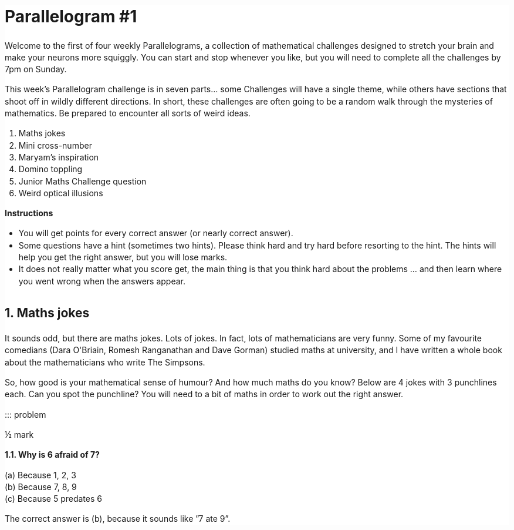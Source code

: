# Parallelogram #1
  
Welcome to the first of four weekly Parallelograms, a collection of mathematical challenges designed to stretch your brain and make your neurons more squiggly.
You can start and stop whenever you like, but you will need to complete all the challenges by 7pm on Sunday. 

This week’s Parallelogram challenge is in seven parts… some Challenges will have a single theme, while others have sections that shoot off in wildly different directions. In short, these challenges are often going to be a random walk through the mysteries of mathematics. Be prepared to encounter all sorts of weird ideas.

1. Maths jokes
2. Mini cross-number
3. Maryam’s inspiration
4. Domino toppling
5. Junior Maths Challenge question
6. Weird optical illusions

<div class="warning">

**Instructions**
* You will get points for every correct answer (or nearly correct answer).
* Some questions have a hint (sometimes two hints). Please think hard and try hard before resorting to the hint. The hints will help you get the right answer, but you will lose marks.
* It does not really matter what you score get, the main thing is that you think hard about the problems … and then learn where you went wrong when the answers appear.

</div>


## 1. Maths jokes

It sounds odd, but there are maths jokes. Lots of jokes. In fact, lots of mathematicians are very funny. Some of my favourite comedians (Dara O'Briain, Romesh Ranganathan and Dave Gorman) studied maths at university, and I have written a whole book about the mathematicians who write The Simpsons.  

So, how good is your mathematical sense of humour? And how much maths do you know? Below are 4 jokes with 3 punchlines each. Can you spot the punchline? You will need to a bit of maths in order to work out the right answer.

::: problem
<div class="marks">½ mark</div>

**1.1. Why is 6 afraid of 7?**

<div class="choice radio">
  <div x-radio="p_1_1, a">(a) Because 1, 2, 3</div>
  <div x-radio="p_1_1, b" class="correct">(b) Because 7, 8, 9</div>
  <div x-radio="p_1_1, c">(c) Because 5 predates 6</div>
</div>

<div class="solution">
  <p>The correct answer is (b), because it sounds like ”7 ate 9”.</p>
</div>
